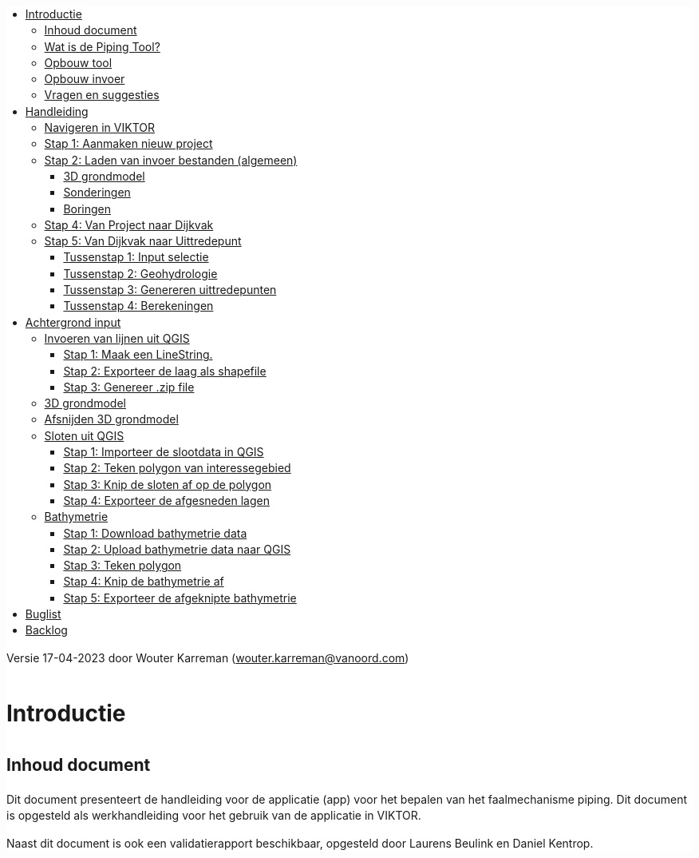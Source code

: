 - [Introductie](#Introductie)
  - [Inhoud document](#Inhoud-document)
  - [Wat is de Piping Tool?](#Wat-is-de-Piping-Tool)
  - [Opbouw tool](#Opbouw-tool)
  - [Opbouw invoer](#Opbouw-invoer)
  - [Vragen en suggesties](#Vragen-en-suggesties)
- [Handleiding](#Handleiding)
  - [Navigeren in VIKTOR](#Navigeren-in-VIKTOR)
  - [Stap 1: Aanmaken nieuw project](#Stap-1-Aanmaken-nieuw-project)
  - [Stap 2: Laden van invoer bestanden (algemeen)](#Stap-2-Laden-van-invoer-bestanden-algemeen)
    - [3D grondmodel](#3D-grondmodel)
    - [Sonderingen](#Sonderingen)
    - [Boringen](#Boringen)
  - [Stap 4: Van Project naar Dijkvak](#Stap-4-Van-Project-naar-Dijkvak)
  - [Stap 5: Van Dijkvak naar Uittredepunt](#Stap-5-Van-Dijkvak-naar-Uittredepunt)
    - [Tussenstap 1: Input selectie](#Tussenstap-1-Input-selectie)
    - [Tussenstap 2: Geohydrologie](#Tussenstap-2-Geohydrologie)
    - [Tussenstap 3: Genereren uittredepunten](#Tussenstap-3-Genereren-uittredepunten)
    - [Tussenstap 4: Berekeningen](#Tussenstap-4-Berekeningen)
- [Achtergrond input](#Achtergrond-input)
  - [Invoeren van lijnen uit QGIS](#Invoeren-van-lijnen-uit-QGIS)
    - [Stap 1: Maak een LineString.](#Stap-1-Maak-een-LineString)
    - [Stap 2: Exporteer de laag als shapefile](#Stap-2-Exporteer-de-laag-als-shapefile)
    - [Stap 3: Genereer .zip file](#Stap-3-Genereer-zip-file)
  - [3D grondmodel](#3D-grondmodel-1)
  - [Afsnijden 3D grondmodel](#Afsnijden-3D-grondmodel)
  - [Sloten uit QGIS](#Sloten-uit-QGIS)
    - [Stap 1: Importeer de slootdata in QGIS](#Stap-1-Importeer-de-slootdata-in-QGIS)
    - [Stap 2: Teken polygon van interessegebied](#Stap-2-Teken-polygon-van-interessegebied)
    - [Stap 3: Knip de sloten af op de polygon](#Stap-3-Knip-de-sloten-af-op-de-polygon)
    - [Stap 4: Exporteer de afgesneden lagen](#Stap-4-Exporteer-de-afgesneden-lagen)
  - [Bathymetrie](#Bathymetrie)
    - [Stap 1: Download bathymetrie data](#Stap-1-Download-bathymetrie-data)
    - [Stap 2: Upload bathymetrie data naar QGIS](#Stap-2-Upload-bathymetrie-data-naar-QGIS)
    - [Stap 3: Teken polygon](#Stap-3-Teken-polygon)
    - [Stap 4: Knip de bathymetrie af](#Stap-4-Knip-de-bathymetrie-af)
    - [Stap 5: Exporteer de afgeknipte bathymetrie](#Stap-5-Exporteer-de-afgeknipte-bathymetrie)
- [Buglist](#Buglist)
- [Backlog](#Backlog)

Versie 17-04-2023 door Wouter Karreman (wouter.karreman@vanoord.com)

# Introductie
## Inhoud document
Dit document presenteert de handleiding voor de applicatie (app) voor het bepalen van het faalmechanisme piping. Dit document is opgesteld als werkhandleiding voor het gebruik van de applicatie in VIKTOR.

Naast dit document is ook een validatierapport beschikbaar, opgesteld door Laurens Beulink en Daniel Kentrop.
